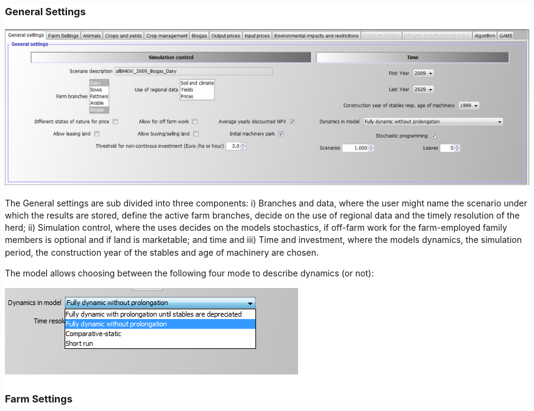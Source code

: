 
### General Settings

![](../media/generalsetting.png)

The General settings are sub divided into three components:
i) Branches and data, where the user might name the scenario under which the results are stored, define the active farm branches, decide on the use of regional data and the timely resolution of the herd;
ii) Simulation control, where the uses decides on the models stochastics, if off-farm work for the farm-employed family members is optional and if land is marketable; and time and
iii) Time and investment, where the models dynamics, the simulation period, the construction year of the stables and age of machinery are chosen.

The model allows choosing between the following four mode to describe dynamics (or not):

![](../media/modelmodes.png)

### Farm Settings
